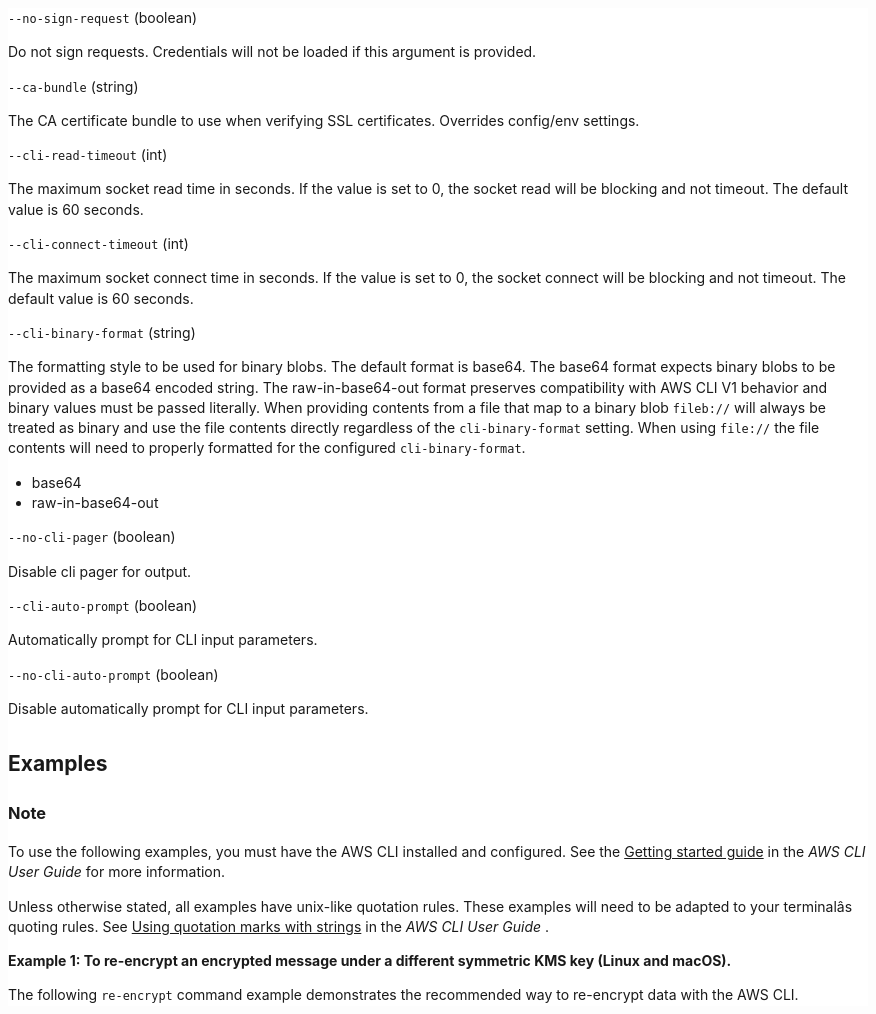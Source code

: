 `--no-sign-request` (boolean)

Do not sign requests. Credentials will not be loaded if this argument is provided.

`--ca-bundle` (string)

The CA certificate bundle to use when verifying SSL certificates. Overrides config/env settings.

`--cli-read-timeout` (int)

The maximum socket read time in seconds. If the value is set to 0, the socket read will be blocking and not timeout. The default value is 60 seconds.

`--cli-connect-timeout` (int)

The maximum socket connect time in seconds. If the value is set to 0, the socket connect will be blocking and not timeout. The default value is 60 seconds.

`--cli-binary-format` (string)

The formatting style to be used for binary blobs. The default format is base64. The base64 format expects binary blobs to be provided as a base64 encoded string. The raw-in-base64-out format preserves compatibility with AWS CLI V1 behavior and binary values must be passed literally. When providing contents from a file that map to a binary blob `fileb://` will always be treated as binary and use the file contents directly regardless of the `cli-binary-format` setting. When using `file://` the file contents will need to properly formatted for the configured `cli-binary-format`.

- base64
- raw-in-base64-out

`--no-cli-pager` (boolean)

Disable cli pager for output.

`--cli-auto-prompt` (boolean)

Automatically prompt for CLI input parameters.

`--no-cli-auto-prompt` (boolean)

Disable automatically prompt for CLI input parameters.

## Examples

### Note

To use the following examples, you must have the AWS CLI installed and configured. See the [Getting started guide](https://docs.aws.amazon.com/cli/latest/userguide/cli-chap-getting-started.html) in the *AWS CLI User Guide* for more information.

Unless otherwise stated, all examples have unix-like quotation rules. These examples will need to be adapted to your terminalâs quoting rules. See [Using quotation marks with strings](https://docs.aws.amazon.com/cli/latest/userguide/cli-usage-parameters-quoting-strings.html) in the *AWS CLI User Guide* .

**Example 1: To re-encrypt an encrypted message under a different symmetric KMS key (Linux and macOS).**

The following `re-encrypt` command example demonstrates the recommended way to re-encrypt data with the AWS CLI.
